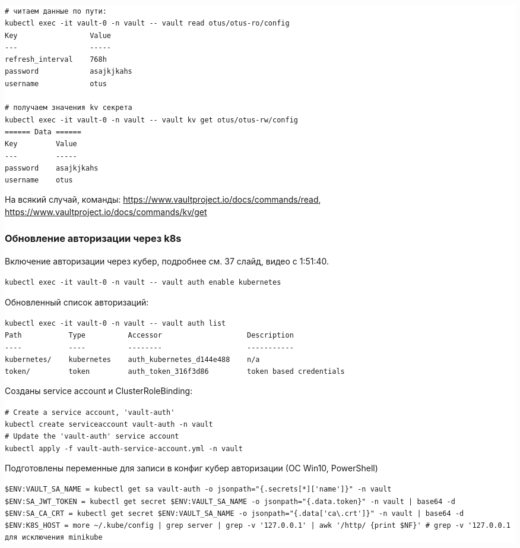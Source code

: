    # читаем данные по пути:
    kubectl exec -it vault-0 -n vault -- vault read otus/otus-ro/config
    Key                 Value
    ---                 -----
    refresh_interval    768h
    password            asajkjkahs
    username            otus

    # получаем значения kv секрета
    kubectl exec -it vault-0 -n vault -- vault kv get otus/otus-rw/config
    ====== Data ======
    Key         Value
    ---         -----
    password    asajkjkahs
    username    otus

На всякий случай, команды: https://www.vaultproject.io/docs/commands/read, https://www.vaultproject.io/docs/commands/kv/get

### Обновление авторизации через k8s

Включение авторизации через кубер, подробнее см. 37 слайд, видео с 1:51:40. 

    kubectl exec -it vault-0 -n vault -- vault auth enable kubernetes

Обновленный список авторизаций:

    kubectl exec -it vault-0 -n vault -- vault auth list
    Path           Type          Accessor                    Description
    ----           ----          --------                    -----------
    kubernetes/    kubernetes    auth_kubernetes_d144e488    n/a
    token/         token         auth_token_316f3d86         token based credentials

Созданы service account и ClusterRoleBinding:

    # Create a service account, 'vault-auth'
    kubectl create serviceaccount vault-auth -n vault
    # Update the 'vault-auth' service account
    kubectl apply -f vault-auth-service-account.yml -n vault

Подготовлены переменные для записи в конфиг кубер авторизации (ОС Win10, PowerShell)

    $ENV:VAULT_SA_NAME = kubectl get sa vault-auth -o jsonpath="{.secrets[*]['name']}" -n vault
    $ENV:SA_JWT_TOKEN = kubectl get secret $ENV:VAULT_SA_NAME -o jsonpath="{.data.token}" -n vault | base64 -d
    $ENV:SA_CA_CRT = kubectl get secret $ENV:VAULT_SA_NAME -o jsonpath="{.data['ca\.crt']}" -n vault | base64 -d
    $ENV:K8S_HOST = more ~/.kube/config | grep server | grep -v '127.0.0.1' | awk '/http/ {print $NF}' # grep -v '127.0.0.1 для исключения minikube
